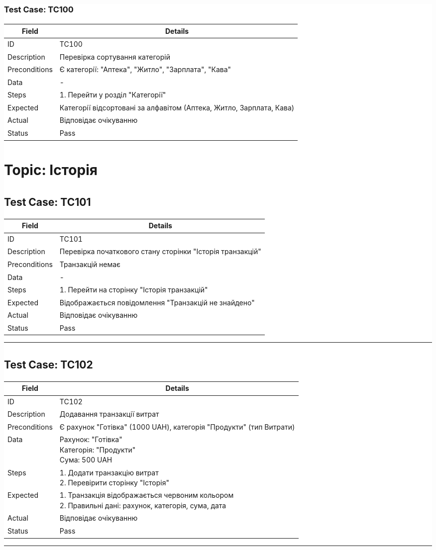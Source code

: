 
### Test Case: TC100

| Field         | Details                                                                                      |
| ------------- | -------------------------------------------------------------------------------------------- |
| ID            | TC100                                                                                        |
| Description   | Перевірка сортування категорій                                                               |
| Preconditions | Є категорії: "Аптека", "Житло", "Зарплата", "Кава"                                           |
| Data          | -                                                                                            |
| Steps         | 1. Перейти у розділ "Категорії"                                                              |
| Expected      | Категорії відсортовані за алфавітом (Аптека, Житло, Зарплата, Кава)                          |
| Actual        | Відповідає очікуванню                                                                       |
| Status        | Pass                                                                                         |

# Topic: Історія

## Test Case: TC101

| Field         | Details                                                                                      |
| ------------- | -------------------------------------------------------------------------------------------- |
| ID            | TC101                                                                                        |
| Description   | Перевірка початкового стану сторінки "Історія транзакцій"                                   |
| Preconditions | Транзакцій немає                                                                             |
| Data          | -                                                                                            |
| Steps         | 1. Перейти на сторінку "Історія транзакцій"                                                 |
| Expected      | Відображається повідомлення "Транзакцій не знайдено"                                        |
| Actual        | Відповідає очікуванню                                                                       |
| Status        | Pass                                                                                         |

---

## Test Case: TC102

| Field         | Details                                                                                      |
| ------------- | -------------------------------------------------------------------------------------------- |
| ID            | TC102                                                                                        |
| Description   | Додавання транзакції витрат                                                                  |
| Preconditions | Є рахунок "Готівка" (1000 UAH), категорія "Продукти" (тип Витрати)                          |
| Data          | Рахунок: "Готівка"<br>Категорія: "Продукти"<br>Сума: 500 UAH                                |
| Steps         | 1. Додати транзакцію витрат<br>2. Перевірити сторінку "Історія"                              |
| Expected      | 1. Транзакція відображається червоним кольором<br>2. Правильні дані: рахунок, категорія, сума, дата |
| Actual        | Відповідає очікуванню                                                                       |
| Status        | Pass                                                                                         |

---